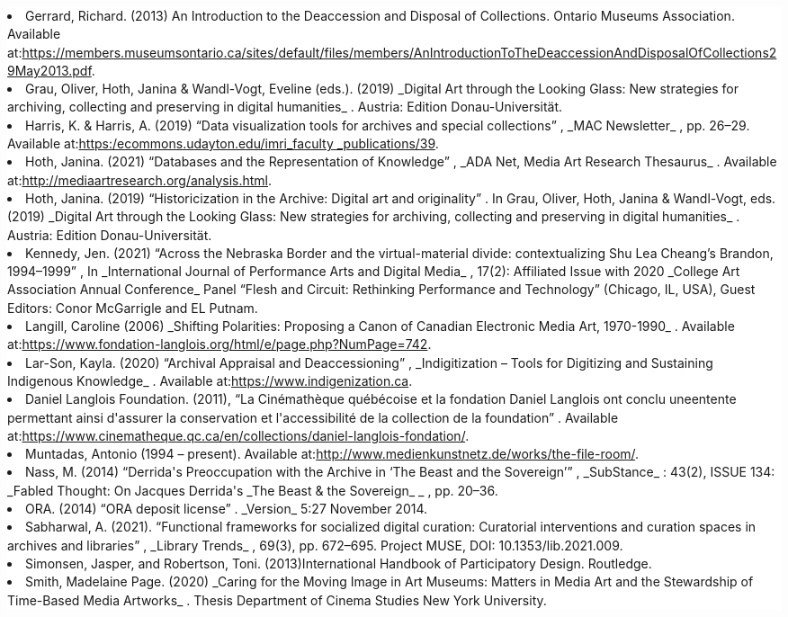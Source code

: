 <li id="gerrard2013">Gerrard, Richard. (2013) An Introduction to the Deaccession and Disposal of Collections. Ontario Museums Association. Available at:<a href="https://members.museumsontario.ca/sites/default/files/members/AnIntroductionToTheDeaccessionAndDisposalOfCollections29May2013.pdf">https://members.museumsontario.ca/sites/default/files/members/AnIntroductionToTheDeaccessionAndDisposalOfCollections29May2013.pdf</a>.
</li>
<li id="grau2019">Grau, Oliver, Hoth, Janina & Wandl-Vogt, Eveline (eds.). (2019) _Digital Art through the Looking Glass: New strategies for archiving, collecting and preserving in digital humanities_ . Austria: Edition Donau-Universität.
</li>
<li id="harris2019">Harris, K. & Harris, A. (2019) “Data visualization tools for archives and special collections” , _MAC Newsletter_ , pp. 26–29. Available at:<a href="https:/ecommons.udayton.edu/imri_faculty        _publications/39">https:/ecommons.udayton.edu/imri_faculty _publications/39</a>.
</li>
<li id="hoth2021">Hoth, Janina. (2021) “Databases and the Representation of Knowledge” , _ADA Net, Media Art Research Thesaurus_ . Available at:<a href="http://mediaartresearch.org/analysis.html">http://mediaartresearch.org/analysis.html</a>.
</li>
<li id="hoth2019">Hoth, Janina. (2019) “Historicization in the Archive: Digital art and originality” . In Grau, Oliver, Hoth, Janina & Wandl-Vogt, eds. (2019) _Digital Art through the Looking Glass: New strategies for archiving, collecting and preserving in digital humanities_ . Austria: Edition Donau-Universität.
</li>
<li id="kennedy2021">Kennedy, Jen. (2021) “Across the Nebraska Border and the virtual-material divide: contextualizing Shu Lea Cheang’s Brandon, 1994–1999” , In _International Journal of Performance Arts and Digital Media_ , 17(2): Affiliated Issue with 2020 _College Art Association Annual Conference_ Panel “Flesh and Circuit: Rethinking Performance and Technology” (Chicago, IL, USA), Guest Editors: Conor McGarrigle and EL Putnam.
</li>
<li id="langill2006">Langill, Caroline (2006) _Shifting Polarities: Proposing a Canon of Canadian Electronic Media Art, 1970-1990_ . Available at:<a href="https://www.fondation-langlois.org/html/e/page.php?NumPage=742">https://www.fondation-langlois.org/html/e/page.php?NumPage=742</a>.
</li>
<li id="larson2020">Lar-Son, Kayla. (2020) “Archival Appraisal and Deaccessioning” , _Indigitization – Tools for Digitizing and Sustaining Indigenous Knowledge_ . Available at:<a href="https://www.indigenization.ca/">https://www.indigenization.ca</a>.
</li>
<li id="lacinematheque2011">Daniel Langlois Foundation. (2011), “La Cinémathèque québécoise et la fondation Daniel Langlois ont conclu uneentente permettant ainsi d'assurer la conservation et l'accessibilité de la collection de la foundation” . Available at:<a href="https://www.cinematheque.qc.ca/en/collections/daniel-langlois-fondation/">https://www.cinematheque.qc.ca/en/collections/daniel-langlois-fondation/</a>.
</li>
<li id="muntadas1994">Muntadas, Antonio (1994 – present). Available at:<a href="http://www.medienkunstnetz.de/works/the-file-room/">http://www.medienkunstnetz.de/works/the-file-room/</a>.
</li>
<li id="nass2014">Nass, M. (2014) “Derrida's Preoccupation with the Archive in ‘The Beast and the Sovereign’” , _SubStance_ : 43(2), ISSUE 134: _Fabled Thought: On Jacques Derrida's _The Beast & the Sovereign_ _ , pp. 20–36.
</li>
<li id="ora2014">ORA. (2014) “ORA deposit license” . _Version_ 5:27 November 2014.
</li>
<li id="sadharwal2021">Sabharwal, A. (2021). “Functional frameworks for socialized digital curation: Curatorial interventions and curation spaces in archives and libraries” , _Library Trends_ , 69(3), pp. 672–695. Project MUSE, DOI: 10.1353/lib.2021.009.
</li>
<li id="simonsen2013">Simonsen, Jasper, and Robertson, Toni. (2013)International Handbook of Participatory Design. Routledge.
</li>
<li id="smith2020">Smith, Madelaine Page. (2020) _Caring for the Moving Image in Art Museums: Matters in Media Art and the Stewardship of Time-Based Media Artworks_ . Thesis Department of Cinema Studies New York University.
</li>